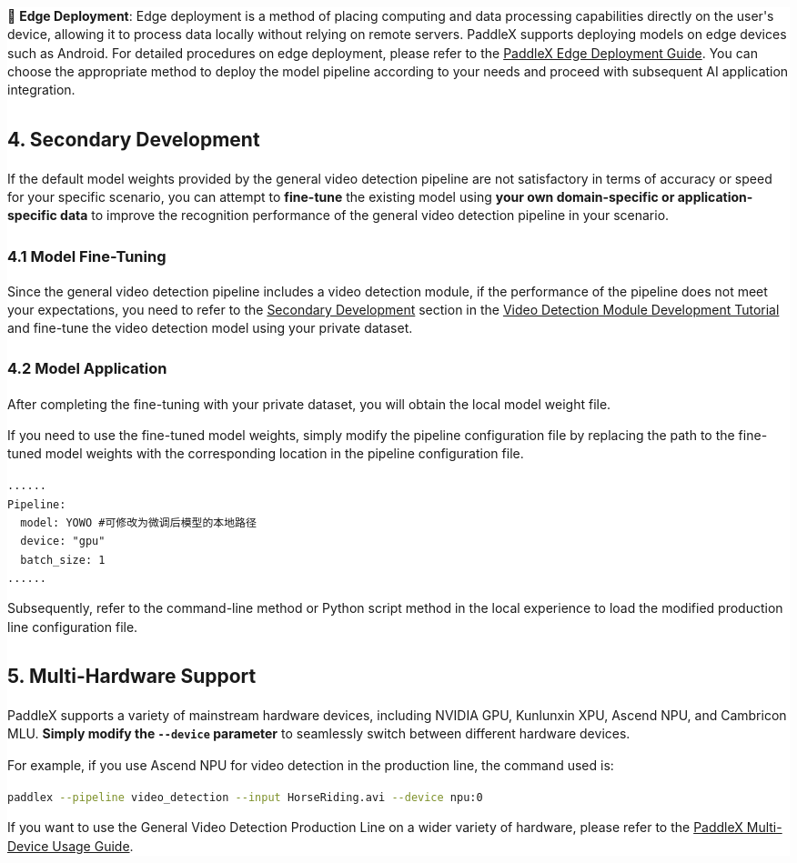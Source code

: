 📱 <b>Edge Deployment</b>: Edge deployment is a method of placing computing and data processing capabilities directly on the user's device, allowing it to process data locally without relying on remote servers. PaddleX supports deploying models on edge devices such as Android. For detailed procedures on edge deployment, please refer to the [PaddleX Edge Deployment Guide](../../../pipeline_deploy/edge_deploy.en.md).
You can choose the appropriate method to deploy the model pipeline according to your needs and proceed with subsequent AI application integration.

## 4. Secondary Development
If the default model weights provided by the general video detection pipeline are not satisfactory in terms of accuracy or speed for your specific scenario, you can attempt to <b>fine-tune</b> the existing model using <b>your own domain-specific or application-specific data</b> to improve the recognition performance of the general video detection pipeline in your scenario.

### 4.1 Model Fine-Tuning
Since the general video detection pipeline includes a video detection module, if the performance of the pipeline does not meet your expectations, you need to refer to the [Secondary Development](../../../module_usage/tutorials/video_modules/video_detection.en.md) section in the [Video Detection Module Development Tutorial](../../../module_usage/tutorials/video_modules/video_detection.en.md) and fine-tune the video detection model using your private dataset.

### 4.2 Model Application
After completing the fine-tuning with your private dataset, you will obtain the local model weight file.

If you need to use the fine-tuned model weights, simply modify the pipeline configuration file by replacing the path to the fine-tuned model weights with the corresponding location in the pipeline configuration file.

```
......
Pipeline:
  model: YOWO #可修改为微调后模型的本地路径
  device: "gpu"
  batch_size: 1
......
```

Subsequently, refer to the command-line method or Python script method in the local experience to load the modified production line configuration file.

## 5. Multi-Hardware Support
PaddleX supports a variety of mainstream hardware devices, including NVIDIA GPU, Kunlunxin XPU, Ascend NPU, and Cambricon MLU. <b>Simply modify the `--device` parameter</b> to seamlessly switch between different hardware devices.

For example, if you use Ascend NPU for video detection in the production line, the command used is:

```bash
paddlex --pipeline video_detection --input HorseRiding.avi --device npu:0
```

If you want to use the General Video Detection Production Line on a wider variety of hardware, please refer to the [PaddleX Multi-Device Usage Guide](../../../other_devices_support/multi_devices_use_guide.en.md).
